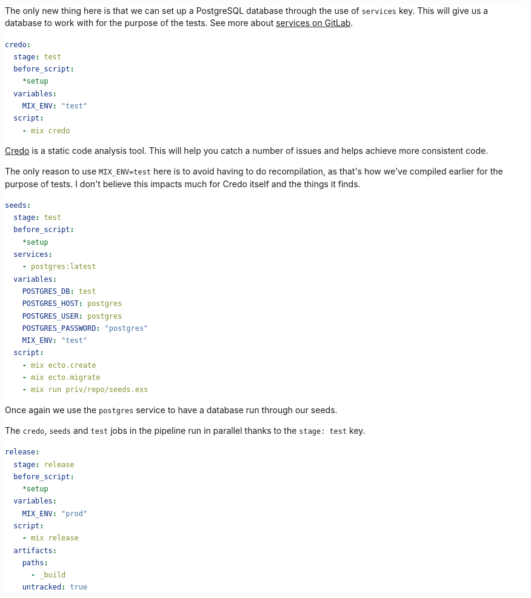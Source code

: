 ```yaml
```

The only new thing here is that we can set up a PostgreSQL database through the use of `services` key. This will give us a database to work with for the purpose of the tests. See more about [services on GitLab](https://docs.gitlab.com/ee/ci/docker/using_docker_images.html#what-is-a-service).

```yaml
credo:
  stage: test
  before_script:
    *setup
  variables:
    MIX_ENV: "test"
  script:
    - mix credo
```

[Credo](https://github.com/rrrene/credo) is a static code analysis tool. This will help you catch a number of issues and helps achieve more consistent code.

The only reason to use `MIX_ENV=test` here is to avoid having to do recompilation, as that's how we've compiled earlier for the purpose of tests. I don't believe this impacts much for Credo itself and the things it finds.

```yaml
seeds:
  stage: test
  before_script:
    *setup
  services:
    - postgres:latest
  variables:
    POSTGRES_DB: test
    POSTGRES_HOST: postgres
    POSTGRES_USER: postgres
    POSTGRES_PASSWORD: "postgres"
    MIX_ENV: "test"
  script:
    - mix ecto.create
    - mix ecto.migrate
    - mix run priv/repo/seeds.exs
```

Once again we use the `postgres` service to have a database run through our seeds.

The `credo`, `seeds` and `test` jobs in the pipeline run in parallel thanks to the `stage: test` key.

```yaml
release:
  stage: release
  before_script:
    *setup
  variables:
    MIX_ENV: "prod"
  script:
    - mix release
  artifacts:
    paths:
      - _build
    untracked: true
```
